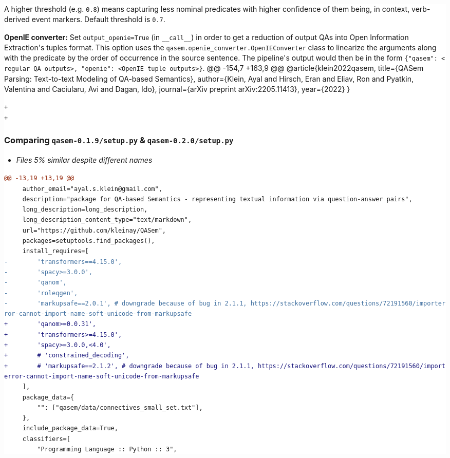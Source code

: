  A higher threshold (e.g. `0.8`) means capturing less nominal predicates with higher confidence of them being, in context, verb-derived event markers. Default threshold is `0.7`. 
 
 **OpenIE converter:**
 Set `output_openie=True` (in `__call__`) in order to get a reduction of output QAs into Open Information Extraction's tuples format. This option uses the `qasem.openie_converter.OpenIEConverter` class to linearize the arguments along with the predicate by the order of occurrence in the source sentence. 
 The pipeline's output would then be in the form `{"qasem": <regular QA outputs>, "openie": <OpenIE tuple outputs>}`.
@@ -154,7 +163,9 @@
 @article{klein2022qasem,
   title={QASem Parsing: Text-to-text Modeling of QA-based Semantics},
   author={Klein, Ayal and Hirsch, Eran and Eliav, Ron and Pyatkin, Valentina and Caciularu, Avi and Dagan, Ido},
   journal={arXiv preprint arXiv:2205.11413},
   year={2022}
 }
 ```
+
+
```

### Comparing `qasem-0.1.9/setup.py` & `qasem-0.2.0/setup.py`

 * *Files 5% similar despite different names*

```diff
@@ -13,19 +13,19 @@
     author_email="ayal.s.klein@gmail.com",
     description="package for QA-based Semantics - representing textual information via question-answer pairs",
     long_description=long_description,
     long_description_content_type="text/markdown",
     url="https://github.com/kleinay/QASem",
     packages=setuptools.find_packages(),
     install_requires=[
-        'transformers==4.15.0',
-        'spacy>=3.0.0',
-        'qanom',
-        'roleqgen',
-        'markupsafe==2.0.1', # downgrade because of bug in 2.1.1, https://stackoverflow.com/questions/72191560/importerror-cannot-import-name-soft-unicode-from-markupsafe
+        'qanom>=0.0.31',
+        'transformers>=4.15.0',
+        'spacy>=3.0.0,<4.0',
+        # 'constrained_decoding',
+        # 'markupsafe==2.1.2', # downgrade because of bug in 2.1.1, https://stackoverflow.com/questions/72191560/importerror-cannot-import-name-soft-unicode-from-markupsafe
     ],
     package_data={
         "": ["qasem/data/connectives_small_set.txt"],
     },
     include_package_data=True,
     classifiers=[
         "Programming Language :: Python :: 3",
```

